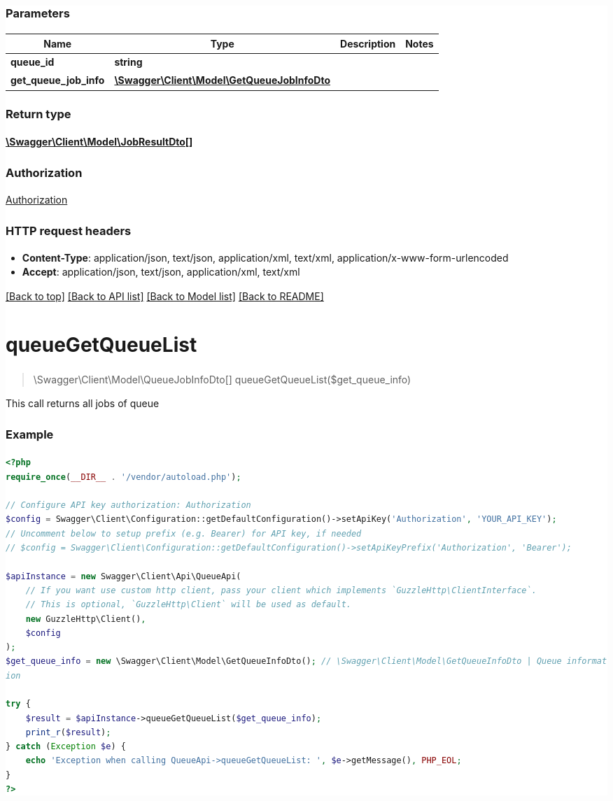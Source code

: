 ### Parameters

Name | Type | Description  | Notes
------------- | ------------- | ------------- | -------------
 **queue_id** | **string**|  |
 **get_queue_job_info** | [**\Swagger\Client\Model\GetQueueJobInfoDto**](../Model/GetQueueJobInfoDto.md)|  |

### Return type

[**\Swagger\Client\Model\JobResultDto[]**](../Model/JobResultDto.md)

### Authorization

[Authorization](../../README.md#Authorization)

### HTTP request headers

 - **Content-Type**: application/json, text/json, application/xml, text/xml, application/x-www-form-urlencoded
 - **Accept**: application/json, text/json, application/xml, text/xml

[[Back to top]](#) [[Back to API list]](../../README.md#documentation-for-api-endpoints) [[Back to Model list]](../../README.md#documentation-for-models) [[Back to README]](../../README.md)

# **queueGetQueueList**
> \Swagger\Client\Model\QueueJobInfoDto[] queueGetQueueList($get_queue_info)

This call returns all jobs of queue

### Example
```php
<?php
require_once(__DIR__ . '/vendor/autoload.php');

// Configure API key authorization: Authorization
$config = Swagger\Client\Configuration::getDefaultConfiguration()->setApiKey('Authorization', 'YOUR_API_KEY');
// Uncomment below to setup prefix (e.g. Bearer) for API key, if needed
// $config = Swagger\Client\Configuration::getDefaultConfiguration()->setApiKeyPrefix('Authorization', 'Bearer');

$apiInstance = new Swagger\Client\Api\QueueApi(
    // If you want use custom http client, pass your client which implements `GuzzleHttp\ClientInterface`.
    // This is optional, `GuzzleHttp\Client` will be used as default.
    new GuzzleHttp\Client(),
    $config
);
$get_queue_info = new \Swagger\Client\Model\GetQueueInfoDto(); // \Swagger\Client\Model\GetQueueInfoDto | Queue information

try {
    $result = $apiInstance->queueGetQueueList($get_queue_info);
    print_r($result);
} catch (Exception $e) {
    echo 'Exception when calling QueueApi->queueGetQueueList: ', $e->getMessage(), PHP_EOL;
}
?>
```
